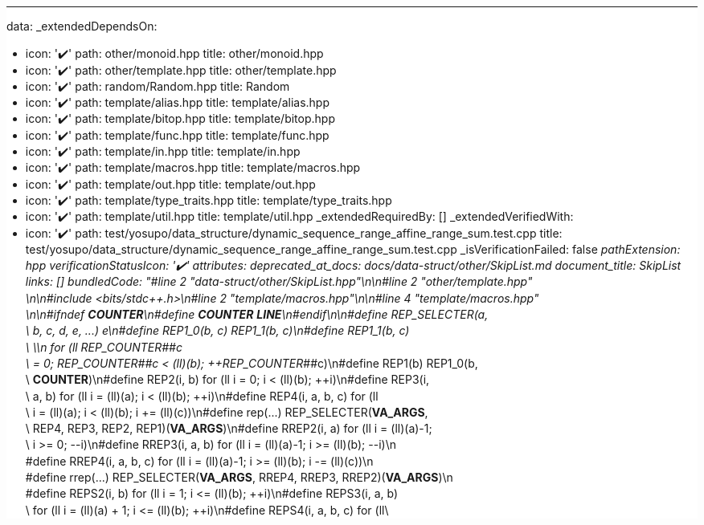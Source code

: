 ---
data:
  _extendedDependsOn:
  - icon: ':heavy_check_mark:'
    path: other/monoid.hpp
    title: other/monoid.hpp
  - icon: ':heavy_check_mark:'
    path: other/template.hpp
    title: other/template.hpp
  - icon: ':heavy_check_mark:'
    path: random/Random.hpp
    title: Random
  - icon: ':heavy_check_mark:'
    path: template/alias.hpp
    title: template/alias.hpp
  - icon: ':heavy_check_mark:'
    path: template/bitop.hpp
    title: template/bitop.hpp
  - icon: ':heavy_check_mark:'
    path: template/func.hpp
    title: template/func.hpp
  - icon: ':heavy_check_mark:'
    path: template/in.hpp
    title: template/in.hpp
  - icon: ':heavy_check_mark:'
    path: template/macros.hpp
    title: template/macros.hpp
  - icon: ':heavy_check_mark:'
    path: template/out.hpp
    title: template/out.hpp
  - icon: ':heavy_check_mark:'
    path: template/type_traits.hpp
    title: template/type_traits.hpp
  - icon: ':heavy_check_mark:'
    path: template/util.hpp
    title: template/util.hpp
  _extendedRequiredBy: []
  _extendedVerifiedWith:
  - icon: ':heavy_check_mark:'
    path: test/yosupo/data_structure/dynamic_sequence_range_affine_range_sum.test.cpp
    title: test/yosupo/data_structure/dynamic_sequence_range_affine_range_sum.test.cpp
  _isVerificationFailed: false
  _pathExtension: hpp
  _verificationStatusIcon: ':heavy_check_mark:'
  attributes:
    _deprecated_at_docs: docs/data-struct/other/SkipList.md
    document_title: SkipList
    links: []
  bundledCode: "#line 2 \"data-struct/other/SkipList.hpp\"\n\n#line 2 \"other/template.hpp\"\
    \n\n#include <bits/stdc++.h>\n#line 2 \"template/macros.hpp\"\n\n#line 4 \"template/macros.hpp\"\
    \n\n#ifndef __COUNTER__\n#define __COUNTER__ __LINE__\n#endif\n\n#define REP_SELECTER(a,\
    \ b, c, d, e, ...) e\n#define REP1_0(b, c) REP1_1(b, c)\n#define REP1_1(b, c)\
    \                                                           \\\n    for (ll REP_COUNTER_##c\
    \ = 0; REP_COUNTER_##c < (ll)(b); ++REP_COUNTER_##c)\n#define REP1(b) REP1_0(b,\
    \ __COUNTER__)\n#define REP2(i, b) for (ll i = 0; i < (ll)(b); ++i)\n#define REP3(i,\
    \ a, b) for (ll i = (ll)(a); i < (ll)(b); ++i)\n#define REP4(i, a, b, c) for (ll\
    \ i = (ll)(a); i < (ll)(b); i += (ll)(c))\n#define rep(...) REP_SELECTER(__VA_ARGS__,\
    \ REP4, REP3, REP2, REP1)(__VA_ARGS__)\n#define RREP2(i, a) for (ll i = (ll)(a)-1;\
    \ i >= 0; --i)\n#define RREP3(i, a, b) for (ll i = (ll)(a)-1; i >= (ll)(b); --i)\n\
    #define RREP4(i, a, b, c) for (ll i = (ll)(a)-1; i >= (ll)(b); i -= (ll)(c))\n\
    #define rrep(...) REP_SELECTER(__VA_ARGS__, RREP4, RREP3, RREP2)(__VA_ARGS__)\n\
    #define REPS2(i, b) for (ll i = 1; i <= (ll)(b); ++i)\n#define REPS3(i, a, b)\
    \ for (ll i = (ll)(a) + 1; i <= (ll)(b); ++i)\n#define REPS4(i, a, b, c) for (ll\